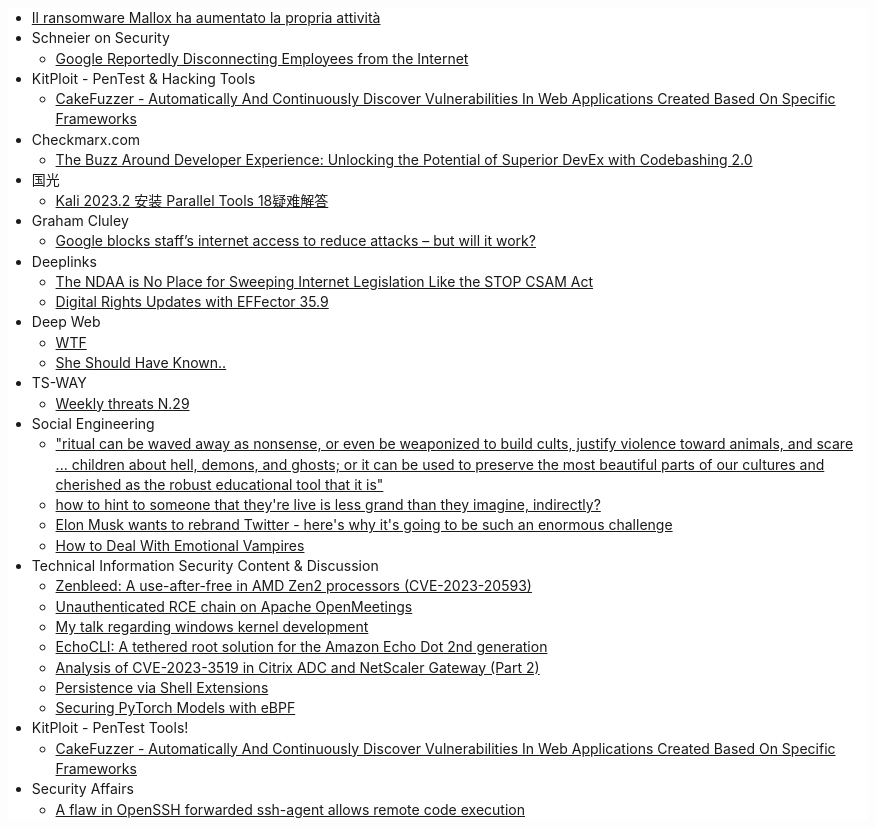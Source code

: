  - [Il ransomware Mallox ha aumentato la propria attività](https://www.securityinfo.it/2023/07/24/il-ransomware-mallox-ha-aumentato-la-propria-attivita/?utm_source=rss&utm_medium=rss&utm_campaign=il-ransomware-mallox-ha-aumentato-la-propria-attivita)
- Schneier on Security
  - [Google Reportedly Disconnecting Employees from the Internet](https://www.schneier.com/blog/archives/2023/07/google-reportedly-disconnecting-employees-from-the-internet.html)
- KitPloit - PenTest & Hacking Tools
  - [CakeFuzzer - Automatically And Continuously Discover Vulnerabilities In Web Applications Created Based On Specific Frameworks](http://www.kitploit.com/2023/07/cakefuzzer-automatically-and.html)
- Checkmarx.com
  - [The Buzz Around Developer Experience: Unlocking the Potential of Superior DevEx with Codebashing 2.0](https://checkmarx.com/blog/the-buzz-around-developer-experience-unlocking-the-potential-of-superior-devex-with-codebashing-2-0/)
- 国光
  - [Kali 2023.2 安装 Parallel Tools 18疑难解答](https://www.sqlsec.com/2023/07/kali2023.html)
- Graham Cluley
  - [Google blocks staff’s internet access to reduce attacks – but will it work?](https://www.bitdefender.com/blog/hotforsecurity/google-blocks-staffs-internet-access-to-reduce-attacks-but-will-it-work/)
- Deeplinks
  - [The NDAA is No Place for Sweeping Internet Legislation Like the STOP CSAM Act](https://www.eff.org/deeplinks/2023/07/ndaa-no-place-sweeping-internet-legislation-stop-csam-act)
  - [Digital Rights Updates with EFFector 35.9](https://www.eff.org/deeplinks/2023/07/digital-rights-updates-effector-359)
- Deep Web
  - [WTF](https://www.reddit.com/r/deepweb/comments/158o4q8/wtf/)
  - [She Should Have Known..](https://www.reddit.com/r/deepweb/comments/158r7q9/she_should_have_known/)
- TS-WAY
  - [Weekly threats N.29](https://www.ts-way.com/it/weekly-threats/2023/07/24/weekly-threats-n-29/)
- Social Engineering
  - ["ritual can be waved away as nonsense, or even be weaponized to build cults, justify violence toward animals, and scare ... children about hell, demons, and ghosts; or it can be used to preserve the most beautiful parts of our cultures and cherished as the robust educational tool that it is"](https://www.reddit.com/r/SocialEngineering/comments/158dm9z/ritual_can_be_waved_away_as_nonsense_or_even_be/)
  - [how to hint to someone that they're live is less grand than they imagine, indirectly?](https://www.reddit.com/r/SocialEngineering/comments/158iucx/how_to_hint_to_someone_that_theyre_live_is_less/)
  - [Elon Musk wants to rebrand Twitter - here's why it's going to be such an enormous challenge](https://www.reddit.com/r/SocialEngineering/comments/158h778/elon_musk_wants_to_rebrand_twitter_heres_why_its/)
  - [How to Deal With Emotional Vampires](https://www.reddit.com/r/SocialEngineering/comments/1585g62/how_to_deal_with_emotional_vampires/)
- Technical Information Security Content & Discussion
  - [Zenbleed: A use-after-free in AMD Zen2 processors (CVE-2023-20593)](https://www.reddit.com/r/netsec/comments/158crzq/zenbleed_a_useafterfree_in_amd_zen2_processors/)
  - [Unauthenticated RCE chain on Apache OpenMeetings](https://www.reddit.com/r/netsec/comments/15895t4/unauthenticated_rce_chain_on_apache_openmeetings/)
  - [My talk regarding windows kernel development](https://www.reddit.com/r/netsec/comments/158dv4m/my_talk_regarding_windows_kernel_development/)
  - [EchoCLI: A tethered root solution for the Amazon Echo Dot 2nd generation](https://www.reddit.com/r/netsec/comments/158m3d7/echocli_a_tethered_root_solution_for_the_amazon/)
  - [Analysis of CVE-2023-3519 in Citrix ADC and NetScaler Gateway (Part 2)](https://www.reddit.com/r/netsec/comments/15881xl/analysis_of_cve20233519_in_citrix_adc_and/)
  - [Persistence via Shell Extensions](https://www.reddit.com/r/netsec/comments/158itu1/persistence_via_shell_extensions/)
  - [Securing PyTorch Models with eBPF](https://www.reddit.com/r/netsec/comments/1584ia8/securing_pytorch_models_with_ebpf/)
- KitPloit - PenTest Tools!
  - [CakeFuzzer - Automatically And Continuously Discover Vulnerabilities In Web Applications Created Based On Specific Frameworks](http://www.kitploit.com/2023/07/cakefuzzer-automatically-and.html)
- Security Affairs
  - [A flaw in OpenSSH forwarded ssh-agent allows remote code execution](https://securityaffairs.com/148770/hacking/openssh-critical-flaw.html)